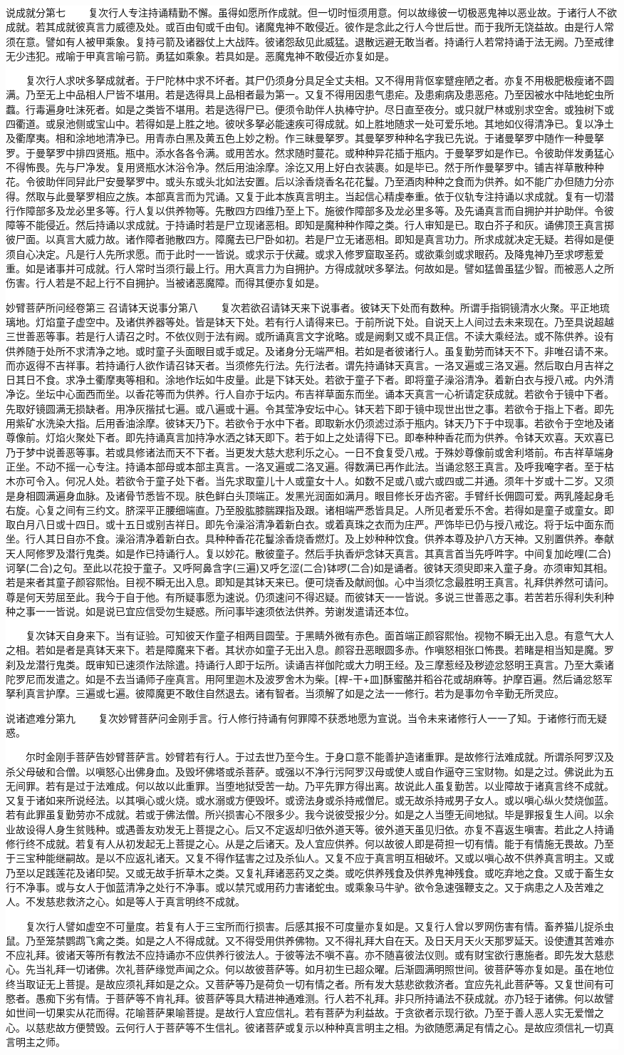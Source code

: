 说成就分第七
　　复次行人专注持诵精勤不懈。虽得如愿所作成就。但一切时恒须用意。何以故缘彼一切极恶鬼神以恶业故。于诸行人不欲成就。若其成就彼真言力威德及处。或百由旬或千由旬。诸魔鬼神不敢侵近。彼作是念此之行人今世后世。而于我所无饶益故。由是行人常须在意。譬如有人被甲乘象。复持弓箭及诸器仗上大战阵。彼诸怨敌见此威猛。退散远避无敢当者。持诵行人若常持诵于法无阙。乃至戒律无少违犯。戒喻于甲真言喻弓箭。勇猛如乘象。若具如是。恶魔鬼神不敢侵近亦复如是。

　　复次行人求吠多拏成就者。于尸陀林中求不坏者。其尸仍须身分具足全丈夫相。又不得用背伛挛躄痤陋之者。亦复不用极肥极瘦诸不圆满。乃至无上中品相人尸皆不堪用。若是选得具上品相者最为第一。又复不得用因患气患疟。及患痢病及患恶疮。乃至因被水中陆地蛇虫所蠚。行毒遍身吐沫死者。如是之类皆不堪用。若是选得尸已。便须令助伴人执棒守护。尽日直至夜分。或只就尸林或别求空舍。或独树下或四衢道。或泉池侧或宝山中。若得如是上胜之地。彼吠多拏必能速疾可得成就。如上胜地随求一处可爱乐地。其地如仪得清净已。复以净土及衢摩夷。相和涂地地清净已。用青赤白黑及黄五色上妙之粉。作三昧曼拏罗。其曼拏罗种种名字我已先说。于诸曼拏罗中随作一种曼拏罗。于曼拏罗中排四贤瓶。瓶中。添水各各令满。或用苦水。然求随时蔓花。或种种异花插于瓶内。于曼拏罗如是作已。令彼助伴发勇猛心不得怖畏。先与尸净发。复用贤瓶水沐浴令净。然后用油涂摩。涂讫又用上好白衣装裹。如是毕已。然于所作曼拏罗中。铺吉祥草散种种花。令彼助伴同舁此尸安曼拏罗中。或头东或头北如法安置。后以涂香烧香名花花鬘。乃至酒肉种种之食而为供养。如不能广办但随力分亦得。然取与此曼拏罗相应之族。本部真言而为咒诵。又复于此本族真言明主。当起信心精虔奉重。依于仪轨专注持诵以求成就。复有一切潜行作障部多及龙必里多等。行人复以供养物等。先散四方四维乃至上下。施彼作障部多及龙必里多等。及先诵真言而自拥护并护助伴。令彼障等不能侵近。然后持诵以求成就。于持诵时若是尸立现诸恶相。即知是魔种种作障之类。行人审知是已。取白芥子和灰。诵佛顶王真言掷彼尸面。以真言大威力故。诸作障者驰散四方。障魔去已尸卧如初。若是尸立无诸恶相。即知是真言功力。所求成就决定无疑。若得如是便须自心决定。凡是行人先所求愿。而于此时一一皆说。或求示于伏藏。或求入修罗窟取圣药。或欲乘剑或求眼药。及降鬼神乃至求啰惹爱重。如是诸事并可成就。行人常时当须行最上行。用大真言力为自拥护。方得成就吠多拏法。何故如是。譬如猛兽虽猛少智。而被恶人之所伤害。行人若是不起上行不自拥护。当被诸恶魔障。而得其便亦复如是。

妙臂菩萨所问经卷第三
召请钵天说事分第八
　　复次若欲召请钵天来下说事者。彼钵天下处而有数种。所谓手指铜镜清水火聚。平正地琉璃地。灯焰童子虚空中。及诸供养器等处。皆是钵天下处。若有行人请得来已。于前所说下处。自说天上人间过去未来现在。乃至具说超越三世善恶等事。若是行人请召之时。不依仪则于法有阙。或所诵真言文字讹略。或是阙剩又或不具正信。不读大乘经法。或不陈供养。设有供养随于处所不求清净之地。或时童子头面眼目或手或足。及诸身分无端严相。若如是者彼诸行人。虽复勤劳而钵天不下。非唯召请不来。而亦返得不吉祥事。若持诵行人欲作请召钵天者。当须修先行法。先行法者。谓先持诵钵天真言。一洛叉遍或三洛叉遍。然后取白月吉祥之日其日不食。求净土衢摩夷等相和。涂地作坛如牛皮量。此是下钵天处。若欲于童子下者。即将童子澡浴清净。着新白衣与授八戒。内外清净讫。坐坛中心面西而坐。以香花等而为供养。行人自亦于坛内。布吉祥草面东而坐。诵本天真言一心祈请定获成就。若欲令于镜中下者。先取好镜圆满无损缺者。用净灰揩拭七遍。或八遍或十遍。令其莹净安坛中心。钵天若下即于镜中现世出世之事。若欲令于指上下者。即先用紫矿水洗染大指。后用香油涂摩。彼钵天乃下。若欲令于水中下者。即取新水仍须滤过添于瓶内。钵天乃下于中现事。若欲令于空地及诸尊像前。灯焰火聚处下者。即先持诵真言加持净水洒之钵天即下。若于如上之处请得下已。即奉种种香花而为供养。令钵天欢喜。天欢喜已乃于梦中说善恶等事。若或具修诸法而天不下者。当更发大慈大悲利乐之心。一日不食复受八戒。于殊妙尊像前或舍利塔前。布吉祥草端身正坐。不动不摇一心专注。持诵本部母或本部主真言。一洛叉遍或二洛叉遍。得数满已再作此法。当诵忿怒王真言。及呼我唵字者。至于枯木亦可令入。何况人处。若欲令于童子处下者。当先求取童儿十人或童女十人。如数不足或八或六或四或二并通。须年十岁或十二岁。又须是身相圆满遍身血脉。及诸骨节悉皆不现。肤色鲜白头顶端正。发黑光润面如满月。眼目修长牙齿齐密。手臂纤长佣圆可爱。两乳隆起身毛右旋。心复之间有三约文。脐深平正腰细端直。乃至股肱膝腨踝指及跟。诸相端严悉皆具足。人所见者爱乐不舍。若得如是童子或童女。即取白月八日或十四日。或十五日或别吉祥日。即先令澡浴清净着新白衣。或着真珠之衣而为庄严。严饰毕已仍与授八戒讫。将于坛中面东而坐。行人其日自亦不食。澡浴清净着新白衣。具种种香花花鬘涂香烧香燃灯。及上妙种种饮食。供养本尊及护八方天神。又别置供养。奉献天人阿修罗及潜行鬼类。如是作已持诵行人。复以妙花。散彼童子。然后手执香炉念钵天真言。其真言首当先呼吽字。中间复加屹哩(二合)诃拏(二合)之句。至此以花投于童子。又呼阿鼻含字(三遍)又呼乞涩(二合)钵啰(二合)如是诵者。彼钵天须臾即来入童子身。亦须审知其相。若是来者其童子颜容熙怡。目视不瞬无出入息。即知是其钵天来已。便可烧香及献阏伽。心中当须忆念最胜明王真言。礼拜供养然可请问。尊是何天劳屈至此。我今于自于他。有所疑事愿为速说。仍须速问不得迟疑。而彼钵天一一皆说。多说三世善恶之事。若苦若乐得利失利种种之事一一皆说。如是说已宜应信受勿生疑惑。所问事毕速须依法供养。劳谢发遣请还本位。

　　复次钵天自身来下。当有证验。可知彼天作童子相两目圆莹。于黑睛外微有赤色。面首端正颜容熙怡。视物不瞬无出入息。有意气大人之相。若如是者是真钵天来下。若是障魔来下者。其状亦如童子无出入息。颜容丑恶眼圆多赤。作嗔怒相张口怖畏。若睹是相当知是魔。罗刹及龙潜行鬼类。既审知已速须作法除遣。持诵行人即于坛所。读诵吉祥伽陀或大力明王经。及三摩惹经及秽迹忿怒明王真言。乃至大乘诸陀罗尼而发遣之。如是不去当诵师子座真言。用阿里迦木及波罗舍木为柴。[桿-干+皿]酥蜜酪并稻谷花或胡麻等。护摩百遍。然后诵忿怒军拏利真言护摩。三遍或七遍。彼障魔更不敢住自然退去。诸有智者。当须解了如是之法一一修行。若为是事勿令辛勤无所灵应。

说诸遮难分第九
　　复次妙臂菩萨问金刚手言。行人修行持诵有何罪障不获悉地愿为宣说。当令未来诸修行人一一了知。于诸修行而无疑惑。

　　尔时金刚手菩萨告妙臂菩萨言。妙臂若有行人。于过去世乃至今生。于身口意不能善护造诸重罪。是故修行法难成就。所谓杀阿罗汉及杀父母破和合僧。以嗔怒心出佛身血。及毁坏佛塔或杀菩萨。或强以不净行污阿罗汉母或使人或自作逼夺三宝财物。如是之过。佛说此为五无间罪。若有是过于法难成。何以故以此重罪。当堕地狱受苦一劫。乃平先罪方得出离。故说此人虽复勤苦。以业障故于诸真言终不成就。又复于诸如来所说经法。以其嗔心或火烧。或水溺或方便毁坏。或谤法身或杀持戒僧尼。或无故杀持戒男子女人。或以嗔心纵火焚烧伽蓝。若有此罪虽复勤劳亦不成就。若或于佛法僧。所兴损害心不限多少。我今说彼受报少分。如是之人当堕无间地狱。毕是罪报复生人间。以余业故设得人身生贫贱种。或遇善友劝发无上菩提之心。后又不定返却归依外道天等。彼外道天虽见归依。亦复不喜返生嗔害。若此之人持诵修行终不成就。若复有人从初发起无上菩提之心。从是之后诸天。及人宜应供养。何以故彼人即是荷担一切有情。能于有情施无畏故。乃至于三宝种能继嗣故。是以不应返礼诸天。又复不得作猛害之过及杀仙人。又复不应于真言明互相破坏。又或以嗔心故不供养真言明主。又或乃至以足践莲花及诸印契。又或无故手折草木之类。又复礼拜诸恶药叉之类。或吃供养残食及供养鬼神残食。或吃弃地之食。又或于畜生女行不净事。或与女人于伽蓝清净之处行不净事。或以禁咒或用药力害诸蛇虫。或乘象马牛驴。欲令急速强鞭支之。又于病患之人及苦难之人。不发慈悲救济之心。如是等人于真言明终不成就。

　　复次行人譬如虚空不可量度。若复有人于三宝所而行损害。后感其报不可度量亦复如是。又复行人曾以罗网伤害有情。畜养猫儿捉杀虫鼠。乃至笼禁鹦鹉飞禽之类。如是之人不得成就。又不得受用供养佛物。又不得礼拜大自在天。及日天月天火天那罗延天。设使遭其苦难亦不应礼拜。彼诸天等所有教法不应持诵亦不应供养行彼法人。于彼等法不嗔不喜。亦不随喜彼法仪则。或有财宝欲行惠施者。即先发大慈悲心。先当礼拜一切诸佛。次礼菩萨缘觉声闻之众。何以故彼菩萨等。如月初生已超众曜。后渐圆满明照世间。彼菩萨等亦复如是。虽在地位终当取证无上菩提。是故应须礼拜如是之众。又菩萨等乃是荷负一切有情之者。所有发大慈悲欲救济者。宜应先礼此菩萨等。又复世间有可愍者。愚痴下劣有情。于菩萨等不肯礼拜。彼菩萨等具大精进神通难测。行人若不礼拜。非只所持诵法不获成就。亦乃轻于诸佛。何以故譬如世间一切果实从花而得。花喻菩萨果喻菩提。是故行人宜应信礼。若有菩萨为利益故。于贪欲者示现行欲。乃至于善人恶人实无爱憎之心。以慈悲故方便赞毁。云何行人于菩萨等不生信礼。彼诸菩萨或复示以种种真言明主之相。为欲随愿满足有情之心。是故应须信礼一切真言明主之师。

